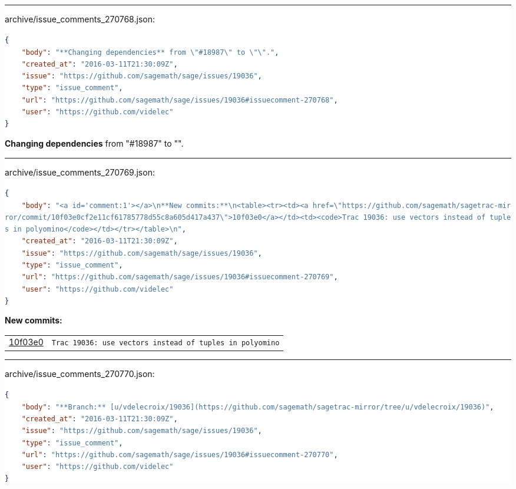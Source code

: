 

---

archive/issue_comments_270768.json:
```json
{
    "body": "**Changing dependencies** from \"#18987\" to \"\".",
    "created_at": "2016-03-11T21:30:09Z",
    "issue": "https://github.com/sagemath/sage/issues/19036",
    "type": "issue_comment",
    "url": "https://github.com/sagemath/sage/issues/19036#issuecomment-270768",
    "user": "https://github.com/videlec"
}
```

**Changing dependencies** from "#18987" to "".



---

archive/issue_comments_270769.json:
```json
{
    "body": "<a id='comment:1'></a>\n**New commits:**\n<table><tr><td><a href=\"https://github.com/sagemath/sagetrac-mirror/commit/10f03e0cf2e11cf61785778d55c8a605d417a437\">10f03e0</a></td><td><code>Trac 19036: use vectors instead of tuples in polyomino</code></td></tr></table>\n",
    "created_at": "2016-03-11T21:30:09Z",
    "issue": "https://github.com/sagemath/sage/issues/19036",
    "type": "issue_comment",
    "url": "https://github.com/sagemath/sage/issues/19036#issuecomment-270769",
    "user": "https://github.com/videlec"
}
```

<a id='comment:1'></a>
**New commits:**
<table><tr><td><a href="https://github.com/sagemath/sagetrac-mirror/commit/10f03e0cf2e11cf61785778d55c8a605d417a437">10f03e0</a></td><td><code>Trac 19036: use vectors instead of tuples in polyomino</code></td></tr></table>




---

archive/issue_comments_270770.json:
```json
{
    "body": "**Branch:** [u/vdelecroix/19036](https://github.com/sagemath/sagetrac-mirror/tree/u/vdelecroix/19036)",
    "created_at": "2016-03-11T21:30:09Z",
    "issue": "https://github.com/sagemath/sage/issues/19036",
    "type": "issue_comment",
    "url": "https://github.com/sagemath/sage/issues/19036#issuecomment-270770",
    "user": "https://github.com/videlec"
}
```
